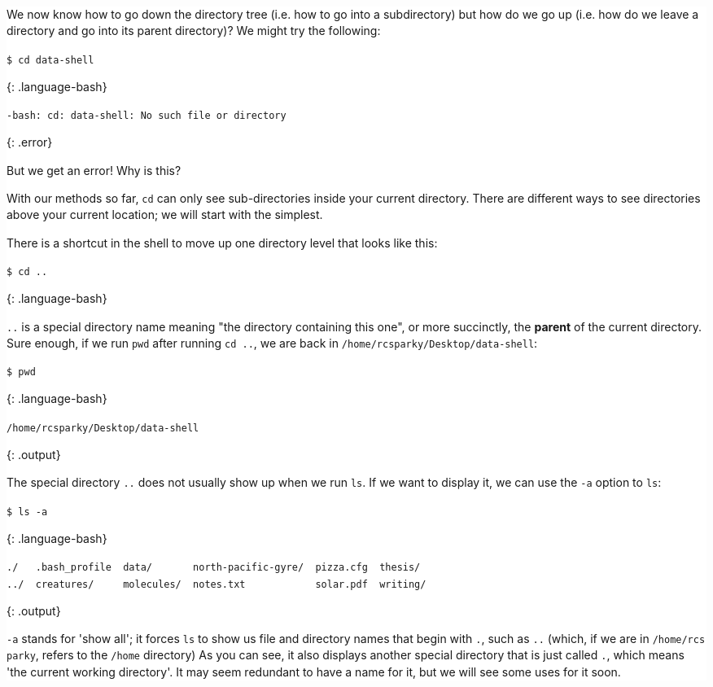 We now know how to go down the directory tree (i.e. how to go into a
subdirectory) but how do we go up (i.e. how do we leave a directory and
go into its parent directory)?  We might try the following:

~~~
$ cd data-shell
~~~
{: .language-bash}

~~~
-bash: cd: data-shell: No such file or directory
~~~
{: .error}

But we get an error!  Why is this?

With our methods so far, `cd` can only see sub-directories inside your
current directory.  There are different ways to see directories above
your current location; we will start with the simplest.

There is a shortcut in the shell to move up one directory level that
looks like this:

~~~
$ cd ..
~~~
{: .language-bash}

`..` is a special directory name meaning "the directory containing this
one", or more succinctly, the **parent** of the current directory.  Sure
enough, if we run `pwd` after running `cd ..`, we are back in
`/home/rcsparky/Desktop/data-shell`:

~~~
$ pwd
~~~
{: .language-bash}

~~~
/home/rcsparky/Desktop/data-shell
~~~
{: .output}

The special directory `..` does not usually show up when we run `ls`.
If we want to display it, we can use the `-a` option to `ls`:

~~~
$ ls -a
~~~
{: .language-bash}

~~~
./   .bash_profile  data/       north-pacific-gyre/  pizza.cfg  thesis/
../  creatures/     molecules/  notes.txt            solar.pdf  writing/
~~~
{: .output}

`-a` stands for 'show all'; it forces `ls` to show us file and directory
names that begin with `.`, such as `..` (which, if we are in
`/home/rcsparky`, refers to the `/home` directory) As you can see, it
also displays another special directory that is just called `.`, which
means 'the current working directory'.  It may seem redundant to have a
name for it, but we will see some uses for it soon.
